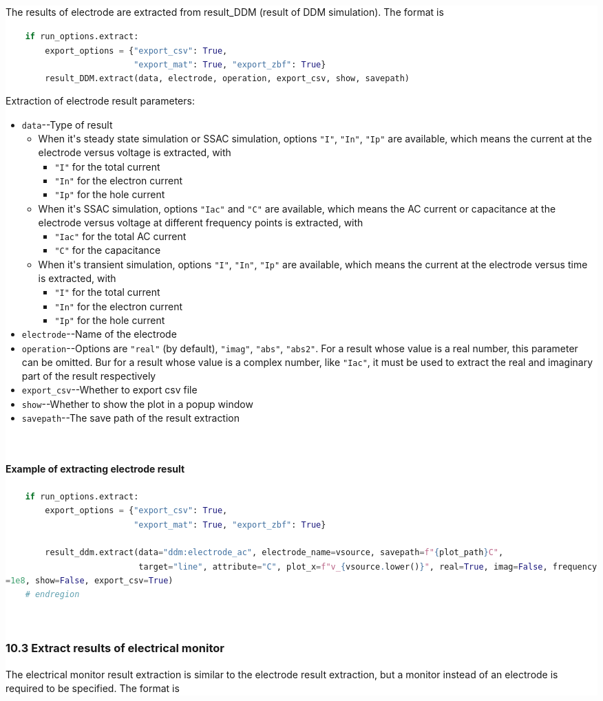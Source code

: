 The results of electrode are extracted from result_DDM (result of DDM simulation). The format is

```python
    if run_options.extract:
        export_options = {"export_csv": True,
                          "export_mat": True, "export_zbf": True}
        result_DDM.extract(data, electrode, operation, export_csv, show, savepath)
```

Extraction of electrode result parameters:

- `data`--Type of result
  - When it's steady state simulation or SSAC simulation, options `"I"`, `"In"`, `"Ip"` are available, which means the current at the electrode versus voltage is extracted, with
    - `"I"` for the total current
    - `"In"` for the electron current
    - `"Ip"` for the hole current
  - When it's SSAC simulation, options `"Iac"` and `"C"` are available, which means the AC current or capacitance at the electrode versus voltage at different frequency points is extracted, with
    - `"Iac"` for the total AC current
    - `"C"` for the capacitance
  - When it's transient simulation, options `"I"`, `"In"`, `"Ip"` are available, which means the current at the electrode versus time is extracted, with
    - `"I"` for the total current
    - `"In"` for the electron current
    - `"Ip"` for the hole current
- `electrode`--Name of the electrode
- `operation`--Options are `"real"` (by default), `"imag"`, `"abs"`, `"abs2"`. For a result whose value is a real number, this parameter can be omitted. Bur for a result whose value is a complex number, like `"Iac"`, it must be used to extract the real and imaginary part of the result respectively
- `export_csv`--Whether to export csv file
- `show`--Whether to show the plot in a popup window
- `savepath`--The save path of the result extraction

<br/>

#### Example of extracting electrode result

```python
    if run_options.extract:
        export_options = {"export_csv": True,
                          "export_mat": True, "export_zbf": True}

        result_ddm.extract(data="ddm:electrode_ac", electrode_name=vsource, savepath=f"{plot_path}C",
                           target="line", attribute="C", plot_x=f"v_{vsource.lower()}", real=True, imag=False, frequency=1e8, show=False, export_csv=True)
    # endregion
```

<br/>

### 10.3 Extract results of electrical monitor

The electrical monitor result extraction is similar to the electrode result extraction, but a monitor instead of an electrode is required to be specified. The format is
